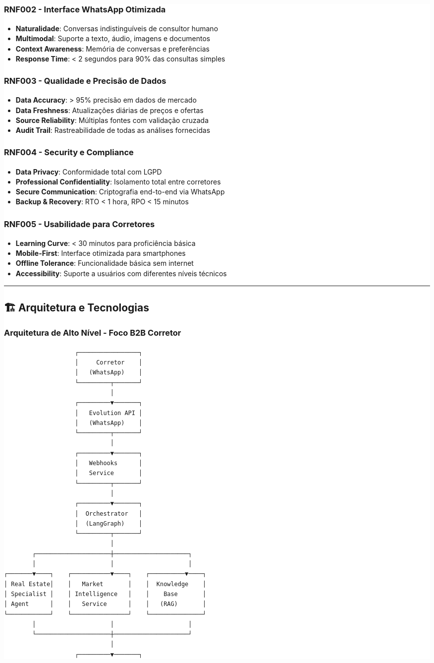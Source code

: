 ### **RNF002 - Interface WhatsApp Otimizada**
- **Naturalidade**: Conversas indistinguíveis de consultor humano
- **Multimodal**: Suporte a texto, áudio, imagens e documentos
- **Context Awareness**: Memória de conversas e preferências
- **Response Time**: < 2 segundos para 90% das consultas simples

### **RNF003 - Qualidade e Precisão de Dados**
- **Data Accuracy**: > 95% precisão em dados de mercado
- **Data Freshness**: Atualizações diárias de preços e ofertas
- **Source Reliability**: Múltiplas fontes com validação cruzada
- **Audit Trail**: Rastreabilidade de todas as análises fornecidas

### **RNF004 - Security e Compliance**
- **Data Privacy**: Conformidade total com LGPD
- **Professional Confidentiality**: Isolamento total entre corretores
- **Secure Communication**: Criptografia end-to-end via WhatsApp
- **Backup & Recovery**: RTO < 1 hora, RPO < 15 minutos

### **RNF005 - Usabilidade para Corretores**
- **Learning Curve**: < 30 minutos para proficiência básica
- **Mobile-First**: Interface otimizada para smartphones
- **Offline Tolerance**: Funcionalidade básica sem internet
- **Accessibility**: Suporte a usuários com diferentes níveis técnicos

---

## 🏗️ **Arquitetura e Tecnologias**

### **Arquitetura de Alto Nível - Foco B2B Corretor**

```text
                    ┌─────────────────┐
                    │     Corretor    │
                    │   (WhatsApp)    │
                    └─────────┬───────┘
                              │
                    ┌─────────▼───────┐
                    │   Evolution API │
                    │   (WhatsApp)    │
                    └─────────┬───────┘
                              │
                    ┌─────────▼───────┐
                    │   Webhooks      │
                    │   Service       │
                    └─────────┬───────┘
                              │
                    ┌─────────▼───────┐
                    │  Orchestrator   │
                    │  (LangGraph)    │
                    └─────────┬───────┘
                              │
        ┌─────────────────────┼─────────────────────┐
        │                     │                     │
┌───────▼────┐    ┌───────────▼────┐    ┌──────────▼────┐
│ Real Estate│    │   Market       │    │  Knowledge    │
│ Specialist │    │ Intelligence   │    │    Base       │
│ Agent      │    │   Service      │    │   (RAG)       │
└────────────┘    └────────────────┘    └───────────────┘
        │                     │                     │
        └─────────────────────┼─────────────────────┘
                              │
                    ┌─────────▼───────┐
```